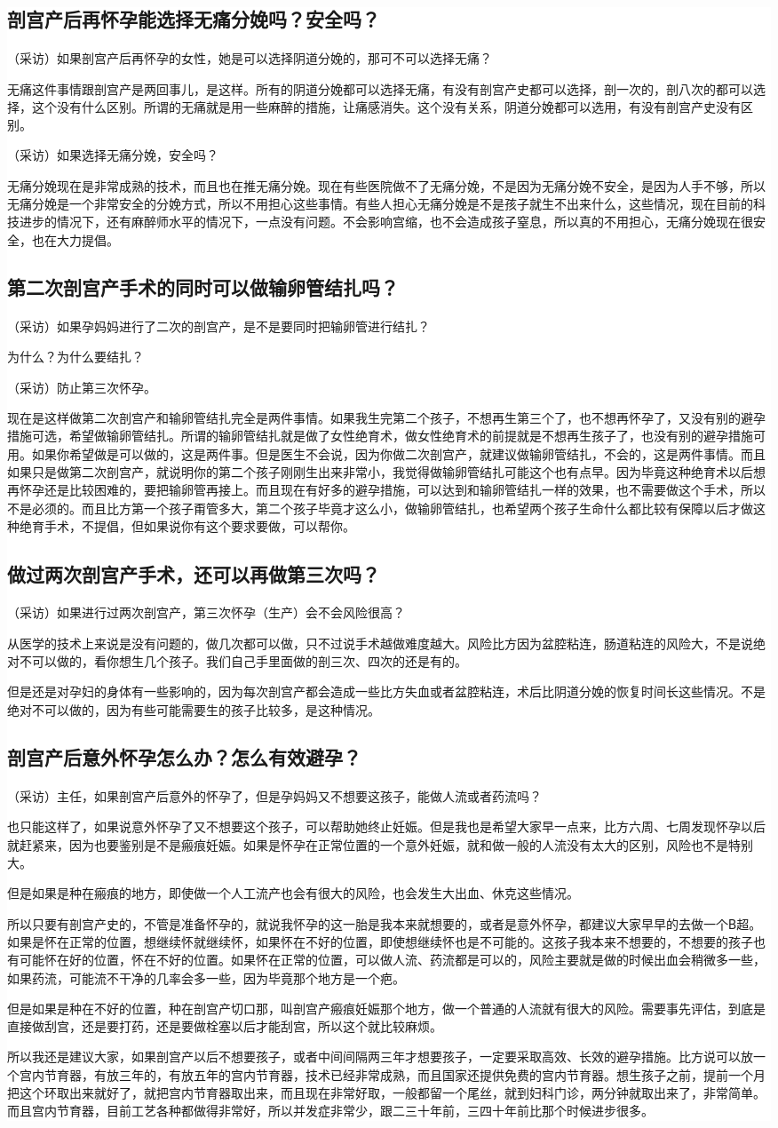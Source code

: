 ## 剖宫产后再怀孕能选择无痛分娩吗？安全吗？


（采访）如果剖宫产后再怀孕的女性，她是可以选择阴道分娩的，那可不可以选择无痛？

无痛这件事情跟剖宫产是两回事儿，是这样。所有的阴道分娩都可以选择无痛，有没有剖宫产史都可以选择，剖一次的，剖八次的都可以选择，这个没有什么区别。所谓的无痛就是用一些麻醉的措施，让痛感消失。这个没有关系，阴道分娩都可以选用，有没有剖宫产史没有区别。

（采访）如果选择无痛分娩，安全吗？

无痛分娩现在是非常成熟的技术，而且也在推无痛分娩。现在有些医院做不了无痛分娩，不是因为无痛分娩不安全，是因为人手不够，所以无痛分娩是一个非常安全的分娩方式，所以不用担心这些事情。有些人担心无痛分娩是不是孩子就生不出来什么，这些情况，现在目前的科技进步的情况下，还有麻醉师水平的情况下，一点没有问题。不会影响宫缩，也不会造成孩子窒息，所以真的不用担心，无痛分娩现在很安全，也在大力提倡。


## 第二次剖宫产手术的同时可以做输卵管结扎吗？


（采访）如果孕妈妈进行了二次的剖宫产，是不是要同时把输卵管进行结扎？

为什么？为什么要结扎？

（采访）防止第三次怀孕。

现在是这样做第二次剖宫产和输卵管结扎完全是两件事情。如果我生完第二个孩子，不想再生第三个了，也不想再怀孕了，又没有别的避孕措施可选，希望做输卵管结扎。所谓的输卵管结扎就是做了女性绝育术，做女性绝育术的前提就是不想再生孩子了，也没有别的避孕措施可用。如果你希望做是可以做的，这是两件事。但是医生不会说，因为你做二次剖宫产，就建议做输卵管结扎，不会的，这是两件事情。而且如果只是做第二次剖宫产，就说明你的第二个孩子刚刚生出来非常小，我觉得做输卵管结扎可能这个也有点早。因为毕竟这种绝育术以后想再怀孕还是比较困难的，要把输卵管再接上。而且现在有好多的避孕措施，可以达到和输卵管结扎一样的效果，也不需要做这个手术，所以不是必须的。而且比方第一个孩子甭管多大，第二个孩子毕竟才这么小，做输卵管结扎，也希望两个孩子生命什么都比较有保障以后才做这种绝育手术，不提倡，但如果说你有这个要求要做，可以帮你。


## 做过两次剖宫产手术，还可以再做第三次吗？


（采访）如果进行过两次剖宫产，第三次怀孕（生产）会不会风险很高？

从医学的技术上来说是没有问题的，做几次都可以做，只不过说手术越做难度越大。风险比方因为盆腔粘连，肠道粘连的风险大，不是说绝对不可以做的，看你想生几个孩子。我们自己手里面做的剖三次、四次的还是有的。

但是还是对孕妇的身体有一些影响的，因为每次剖宫产都会造成一些比方失血或者盆腔粘连，术后比阴道分娩的恢复时间长这些情况。不是绝对不可以做的，因为有些可能需要生的孩子比较多，是这种情况。


## 剖宫产后意外怀孕怎么办？怎么有效避孕？


（采访）主任，如果剖宫产后意外的怀孕了，但是孕妈妈又不想要这孩子，能做人流或者药流吗？

也只能这样了，如果说意外怀孕了又不想要这个孩子，可以帮助她终止妊娠。但是我也是希望大家早一点来，比方六周、七周发现怀孕以后就赶紧来，因为也要鉴别是不是瘢痕妊娠。如果是怀孕在正常位置的一个意外妊娠，就和做一般的人流没有太大的区别，风险也不是特别大。

但是如果是种在瘢痕的地方，即使做一个人工流产也会有很大的风险，也会发生大出血、休克这些情况。

所以只要有剖宫产史的，不管是准备怀孕的，就说我怀孕的这一胎是我本来就想要的，或者是意外怀孕，都建议大家早早的去做一个B超。如果是怀在正常的位置，想继续怀就继续怀，如果怀在不好的位置，即使想继续怀也是不可能的。这孩子我本来不想要的，不想要的孩子也有可能怀在好的位置，怀在不好的位置。如果怀在正常的位置，可以做人流、药流都是可以的，风险主要就是做的时候出血会稍微多一些，如果药流，可能流不干净的几率会多一些，因为毕竟那个地方是一个疤。

但是如果是种在不好的位置，种在剖宫产切口那，叫剖宫产瘢痕妊娠那个地方，做一个普通的人流就有很大的风险。需要事先评估，到底是直接做刮宫，还是要打药，还是要做栓塞以后才能刮宫，所以这个就比较麻烦。

所以我还是建议大家，如果剖宫产以后不想要孩子，或者中间间隔两三年才想要孩子，一定要采取高效、长效的避孕措施。比方说可以放一个宫内节育器，有放三年的，有放五年的宫内节育器，技术已经非常成熟，而且国家还提供免费的宫内节育器。想生孩子之前，提前一个月把这个环取出来就好了，就把宫内节育器取出来，而且现在非常好取，一般都留一个尾丝，就到妇科门诊，两分钟就取出来了，非常简单。而且宫内节育器，目前工艺各种都做得非常好，所以并发症非常少，跟二三十年前，三四十年前比那个时候进步很多。
